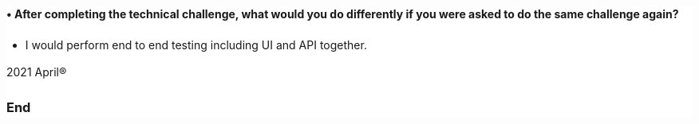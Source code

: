 #### • After completing the technical challenge, what would you do differently if you were asked to do the same challenge again?
 
+ I would perform end to end testing including UI and API together.
 
2021 April®
 
  
### [](https://github.com/musaasimobuz/MetaWeatherAssignment#end)End
 


